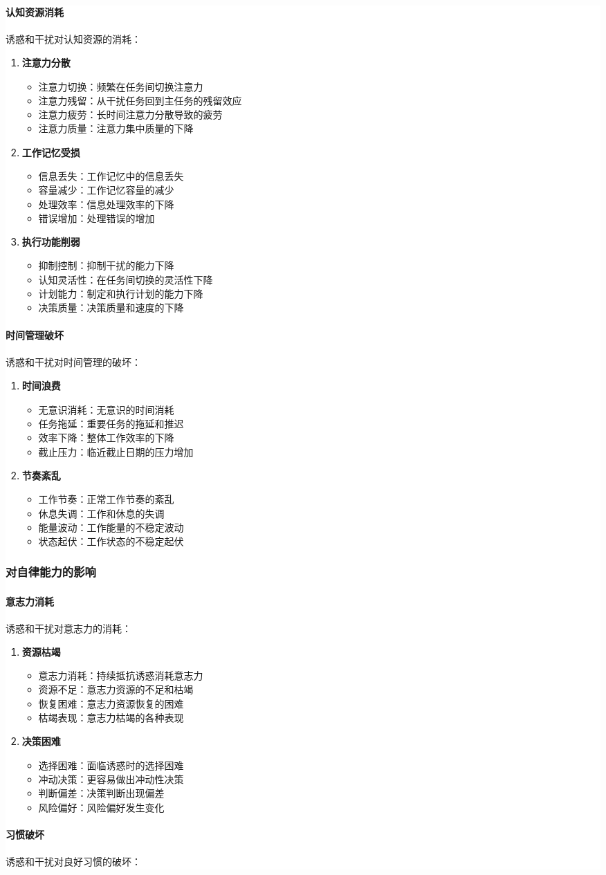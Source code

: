 #### 认知资源消耗
诱惑和干扰对认知资源的消耗：

1. **注意力分散**
   - 注意力切换：频繁在任务间切换注意力
   - 注意力残留：从干扰任务回到主任务的残留效应
   - 注意力疲劳：长时间注意力分散导致的疲劳
   - 注意力质量：注意力集中质量的下降

2. **工作记忆受损**
   - 信息丢失：工作记忆中的信息丢失
   - 容量减少：工作记忆容量的减少
   - 处理效率：信息处理效率的下降
   - 错误增加：处理错误的增加

3. **执行功能削弱**
   - 抑制控制：抑制干扰的能力下降
   - 认知灵活性：在任务间切换的灵活性下降
   - 计划能力：制定和执行计划的能力下降
   - 决策质量：决策质量和速度的下降

#### 时间管理破坏
诱惑和干扰对时间管理的破坏：

1. **时间浪费**
   - 无意识消耗：无意识的时间消耗
   - 任务拖延：重要任务的拖延和推迟
   - 效率下降：整体工作效率的下降
   - 截止压力：临近截止日期的压力增加

2. **节奏紊乱**
   - 工作节奏：正常工作节奏的紊乱
   - 休息失调：工作和休息的失调
   - 能量波动：工作能量的不稳定波动
   - 状态起伏：工作状态的不稳定起伏

### 对自律能力的影响

#### 意志力消耗
诱惑和干扰对意志力的消耗：

1. **资源枯竭**
   - 意志力消耗：持续抵抗诱惑消耗意志力
   - 资源不足：意志力资源的不足和枯竭
   - 恢复困难：意志力资源恢复的困难
   - 枯竭表现：意志力枯竭的各种表现

2. **决策困难**
   - 选择困难：面临诱惑时的选择困难
   - 冲动决策：更容易做出冲动性决策
   - 判断偏差：决策判断出现偏差
   - 风险偏好：风险偏好发生变化

#### 习惯破坏
诱惑和干扰对良好习惯的破坏：
